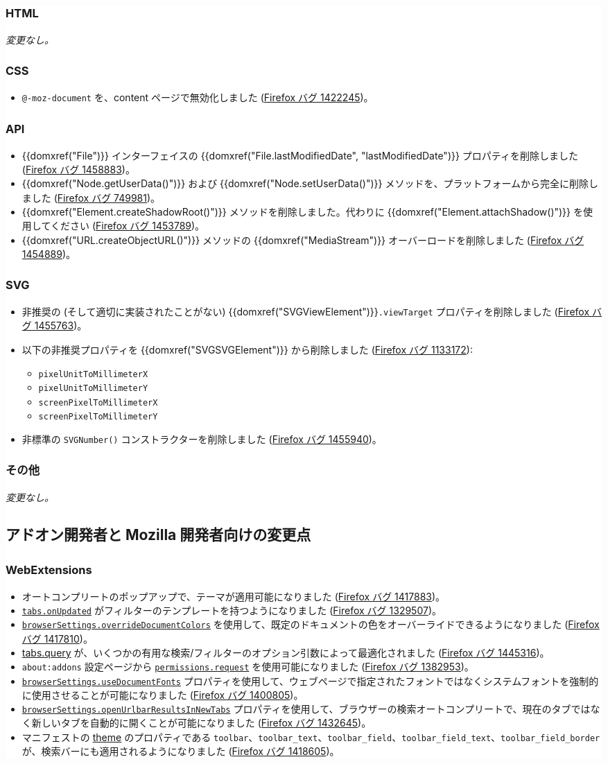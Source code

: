 ### HTML

_変更なし。_

### CSS

- `@-moz-document` を、content ページで無効化しました ([Firefox バグ 1422245](https://bugzil.la/1422245))。

### API

- {{domxref("File")}} インターフェイスの {{domxref("File.lastModifiedDate", "lastModifiedDate")}} プロパティを削除しました ([Firefox バグ 1458883](https://bugzil.la/1458883))。
- {{domxref("Node.getUserData()")}} および {{domxref("Node.setUserData()")}} メソッドを、プラットフォームから完全に削除しました ([Firefox バグ 749981](https://bugzil.la/749981))。
- {{domxref("Element.createShadowRoot()")}} メソッドを削除しました。代わりに {{domxref("Element.attachShadow()")}} を使用してください ([Firefox バグ 1453789](https://bugzil.la/1453789))。
- {{domxref("URL.createObjectURL()")}} メソッドの {{domxref("MediaStream")}} オーバーロードを削除しました ([Firefox バグ 1454889](https://bugzil.la/1454889))。

### SVG

- 非推奨の (そして適切に実装されたことがない) {{domxref("SVGViewElement")}}`.viewTarget` プロパティを削除しました ([Firefox バグ 1455763](https://bugzil.la/1455763))。
- 以下の非推奨プロパティを {{domxref("SVGSVGElement")}} から削除しました ([Firefox バグ 1133172](https://bugzil.la/1133172)):
  - `pixelUnitToMillimeterX`
  - `pixelUnitToMillimeterY`
  - `screenPixelToMillimeterX`
  - `screenPixelToMillimeterY`

- 非標準の `SVGNumber()` コンストラクターを削除しました ([Firefox バグ 1455940](https://bugzil.la/1455940))。

### その他

_変更なし。_

## アドオン開発者と Mozilla 開発者向けの変更点

### WebExtensions

- オートコンプリートのポップアップで、テーマが適用可能になりました ([Firefox バグ 1417883](https://bugzil.la/1417883))。
- [`tabs.onUpdated`](/ja/docs/Mozilla/Add-ons/WebExtensions/API/tabs/onUpdated) がフィルターのテンプレートを持つようになりました ([Firefox バグ 1329507](https://bugzil.la/1329507))。
- [`browserSettings.overrideDocumentColors`](/ja/docs/Mozilla/Add-ons/WebExtensions/API/browserSettings/overrideDocumentColors) を使用して、既定のドキュメントの色をオーバーライドできるようになりました ([Firefox バグ 1417810](https://bugzil.la/1417810))。
- [tabs.query](/ja/docs/Mozilla/Add-ons/WebExtensions/API/tabs/query) が、いくつかの有用な検索/フィルターのオプション引数によって最適化されました ([Firefox バグ 1445316](https://bugzil.la/1445316))。
- `about:addons` 設定ページから [`permissions.request`](/ja/docs/Mozilla/Add-ons/WebExtensions/API/permissions/request) を使用可能になりました ([Firefox バグ 1382953](https://bugzil.la/1382953))。
- [`browserSettings.useDocumentFonts`](/ja/docs/Mozilla/Add-ons/WebExtensions/API/browserSettings/useDocumentFonts) プロパティを使用して、ウェブページで指定されたフォントではなくシステムフォントを強制的に使用させることが可能になりました ([Firefox バグ 1400805](https://bugzil.la/1400805))。
- [`browserSettings.openUrlbarResultsInNewTabs`](/ja/docs/Mozilla/Add-ons/WebExtensions/API/browserSettings/openUrlbarResultsInNewTabs) プロパティを使用して、ブラウザーの検索オートコンプリートで、現在のタブではなく新しいタブを自動的に開くことが可能になりました ([Firefox バグ 1432645](https://bugzil.la/1432645))。
- マニフェストの [theme](/ja/docs/Mozilla/Add-ons/WebExtensions/manifest.json/theme) のプロパティである `toolbar`、`toolbar_text`、`toolbar_field`、`toolbar_field_text`、`toolbar_field_border` が、検索バーにも適用されるようになりました ([Firefox バグ 1418605](https://bugzil.la/1418605))。